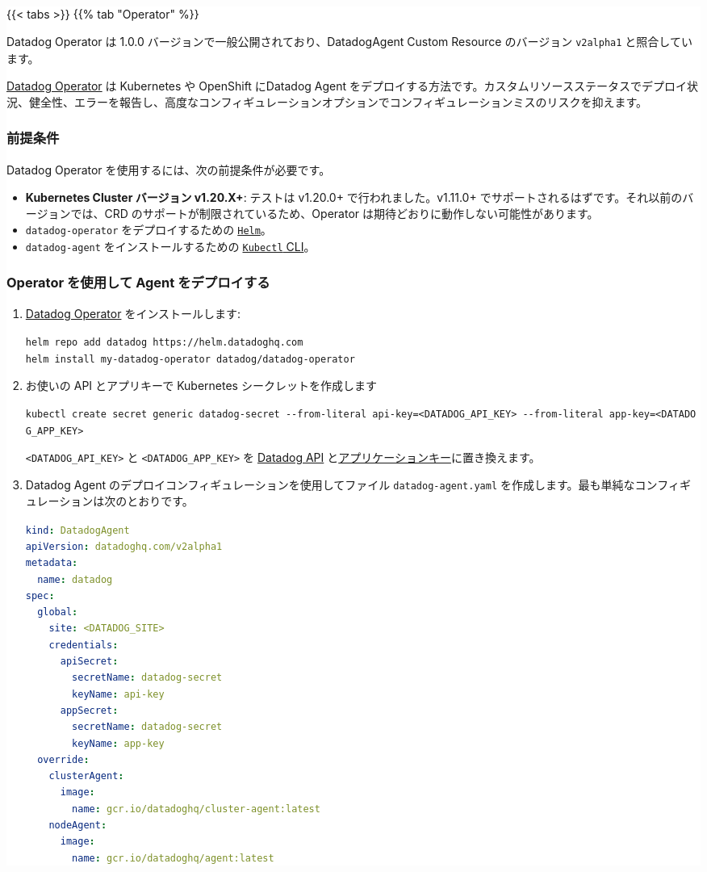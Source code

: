 {{< tabs >}}
{{% tab "Operator" %}}

<div class="alert alert-warning">Datadog Operator は 1.0.0 バージョンで一般公開されており、DatadogAgent Custom Resource のバージョン <code>v2alpha1</code> と照合しています。 </div>

[Datadog Operator][1] は Kubernetes や OpenShift にDatadog Agent をデプロイする方法です。カスタムリソースステータスでデプロイ状況、健全性、エラーを報告し、高度なコンフィギュレーションオプションでコンフィギュレーションミスのリスクを抑えます。

### 前提条件

Datadog Operator を使用するには、次の前提条件が必要です。

- **Kubernetes Cluster バージョン v1.20.X+**: テストは v1.20.0+ で行われました。v1.11.0+ でサポートされるはずです。それ以前のバージョンでは、CRD のサポートが制限されているため、Operator は期待どおりに動作しない可能性があります。
- `datadog-operator` をデプロイするための [`Helm`][2]。
- `datadog-agent` をインストールするための [`Kubectl` CLI][3]。

### Operator を使用して Agent をデプロイする

1. [Datadog Operator][5] をインストールします:

   ```shell
   helm repo add datadog https://helm.datadoghq.com
   helm install my-datadog-operator datadog/datadog-operator
   ```

2. お使いの API とアプリキーで Kubernetes シークレットを作成します

   ```shell
   kubectl create secret generic datadog-secret --from-literal api-key=<DATADOG_API_KEY> --from-literal app-key=<DATADOG_APP_KEY>
   ```
   `<DATADOG_API_KEY>` と `<DATADOG_APP_KEY>` を [Datadog API][6] と[アプリケーションキー][7]に置き換えます。

2. Datadog Agent のデプロイコンフィギュレーションを使用してファイル `datadog-agent.yaml` を作成します。最も単純なコンフィギュレーションは次のとおりです。

   ```yaml
   kind: DatadogAgent
   apiVersion: datadoghq.com/v2alpha1
   metadata:
     name: datadog
   spec:
     global:
       site: <DATADOG_SITE>
       credentials:
         apiSecret:
           secretName: datadog-secret
           keyName: api-key
         appSecret:
           secretName: datadog-secret
           keyName: app-key
     override:
       clusterAgent:
         image:
           name: gcr.io/datadoghq/cluster-agent:latest
       nodeAgent:
         image:
           name: gcr.io/datadoghq/agent:latest
   ```


[1]: https://github.com/DataDog/datadog-operator
[2]: https://helm.sh
[3]: https://kubernetes.io/docs/tasks/tools/install-kubectl/
[4]: https://github.com/DataDog/helm-charts/tree/master/charts/datadog-operator
[5]: https://artifacthub.io/packages/helm/datadog/datadog-operator
[6]: https://app.datadoghq.com/organization-settings/api-keys
[7]: https://app.datadoghq.com/organization-settings/application-keys
[10]: /ja/getting_started/site
[1]: https://v3.helm.sh/docs/intro/install/
[2]: https://github.com/DataDog/helm-charts/blob/master/charts/datadog/values.yaml
[3]: https://app.datadoghq.com/organization-settings/api-keys
[4]: https://github.com/prometheus-community/helm-charts/tree/main/charts/kube-state-metrics
[5]: /ja/agent/kubernetes/apm?tab=helm
[6]: /ja/agent/kubernetes/log?tab=helm
[8]: https://gcr.io/datadoghq
[9]: https://gallery.ecr.aws/datadog/
[10]: https://hub.docker.com/u/datadog/
[11]: https://github.com/DataDog/helm-charts/blob/master/charts/datadog/docs/Migration_1.x_to_2.x.md
[12]: /ja/integrations/kubernetes_state_core
[13]: /ja/getting_started/site
[14]: https://github.com/DataDog/helm-charts/blob/main/charts/datadog/values.yaml
[15]: https://app.datadoghq.com/organization-settings/application-keys
[1]: https://github.com/DataDog/datadog-operator/blob/main/docs/installation.md
[9]: /ja/agent/guide/changing_container_registry/#kubernetes-with-the-datadog-operator
[8]: https://gcr.io/datadoghq
[9]: https://gallery.ecr.aws/datadog/
[10]: https://hub.docker.com/u/datadog/
[1]: /ja/agent/kubernetes/distributions
[2]: /ja/agent/kubernetes/control_plane
[3]: /ja/infrastructure/livecontainers/configuration/
[4]: /ja/agent/kubernetes/configuration/
[5]: /ja/agent/kubernetes/integrations/
[6]: /ja/agent/kubernetes/apm/
[7]: /ja/agent/kubernetes/log/
[8]: /ja/containers/cluster_agent/#minimum-agent-and-cluster-agent-versions
[9]: /ja/containers/datadog_operator
[10]: https://kubernetes.io/docs/concepts/extend-kubernetes/operator/
[11]: https://helm.sh
[12]: /ja/containers/guide/kubernetes_daemonset/
[13]: https://app.datadoghq.com/containers
[14]: /ja/infrastructure/containers
[15]: /ja/containers/kubernetes/apm